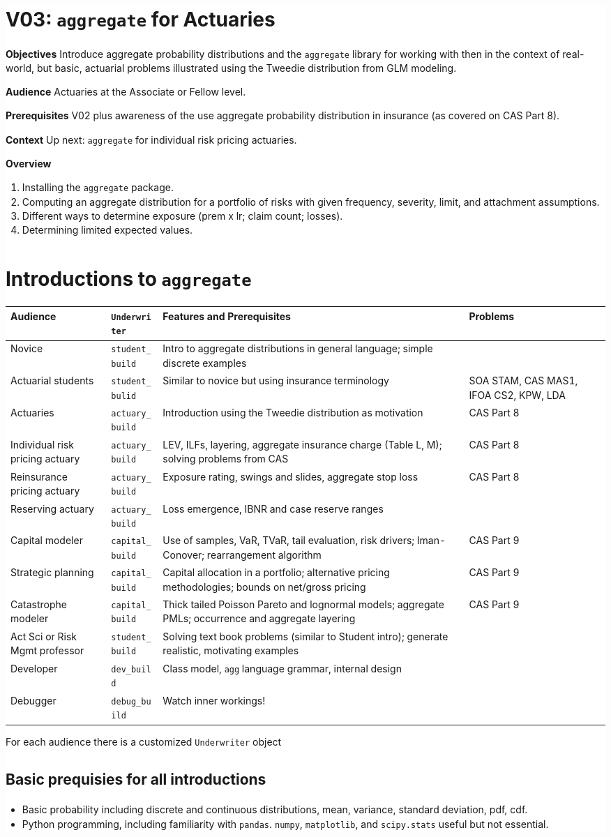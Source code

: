 # V03: `aggregate` for Actuaries 

**Objectives** Introduce aggregate probability distributions and the `aggregate` library for working with then in the context of real-world, but basic, actuarial problems 
illustrated using the Tweedie distribution from GLM modeling. 

**Audience** Actuaries at the Associate or Fellow level.

**Prerequisites** V02 plus awareness of the use aggregate probability distribution in insurance (as covered on CAS Part 8).

**Context** Up next: `aggregate` for individual risk pricing actuaries.

**Overview**
1. Installing the `aggregate` package.
2. Computing an aggregate distribution for a portfolio of risks with given frequency, severity, limit, and attachment assumptions.
3. Different ways to determine exposure (prem x lr; claim count; losses).
4. Determining limited expected values.


# Introductions to `aggregate`

| Audience                        | `Underwriter`   | Features and Prerequisites                                                                          | Problems                               |
|:--------------------------------|:----------------|:----------------------------------------------------------------------------------------------------|:---------------------------------------|
| Novice                          | `student_build`  | Intro to aggregate distributions in general language; simple discrete examples                      |                                        |
| Actuarial students              | `student_bulid` | Similar to novice but using insurance terminology                                                   | SOA STAM, CAS MAS1, IFOA CS2, KPW, LDA |
| Actuaries                       | `actuary_build` | Introduction using the Tweedie distribution as motivation                                           | CAS Part 8                             |
| Individual risk pricing actuary | `actuary_build`      | LEV, ILFs, layering, aggregate insurance charge (Table L, M); solving problems from CAS             | CAS Part 8                             |
| Reinsurance pricing actuary     | `actuary_build`      | Exposure rating, swings and slides, aggregate stop loss                                             | CAS Part 8                             |
| Reserving actuary               | `actuary_build` | Loss emergence, IBNR and case reserve ranges                                                        |                                        |
| Capital modeler                 | `capital_build` | Use of samples, VaR, TVaR, tail evaluation, risk drivers; Iman-Conover; rearrangement algorithm     | CAS Part 9                             |
| Strategic planning              | `capital_build`   | Capital allocation in a portfolio; alternative pricing methodologies; bounds on net/gross pricing   | CAS Part 9                             |
| Catastrophe modeler             | `capital_build`     | Thick tailed Poisson Pareto and lognormal models; aggregate PMLs; occurrence and aggregate layering | CAS Part 9                             |
| Act Sci or Risk Mgmt professor  | `student_build` | Solving text book problems (similar to Student intro); generate realistic, motivating examples      |                                        |
| Developer                       | `dev_build`     | Class model, `agg` language grammar, internal design                                                |                                        |
| Debugger                        | `debug_build`   | Watch inner workings!                                                                               |                                        |                                                                                                |                                        |

For each audience there is a customized `Underwriter` object 

## Basic prequisies for all introductions

* Basic probability including discrete and continuous distributions, mean, variance, standard deviation, pdf, cdf. 
* Python programming, including familiarity with `pandas`. `numpy`, `matplotlib`, and `scipy.stats` useful but not essential.
